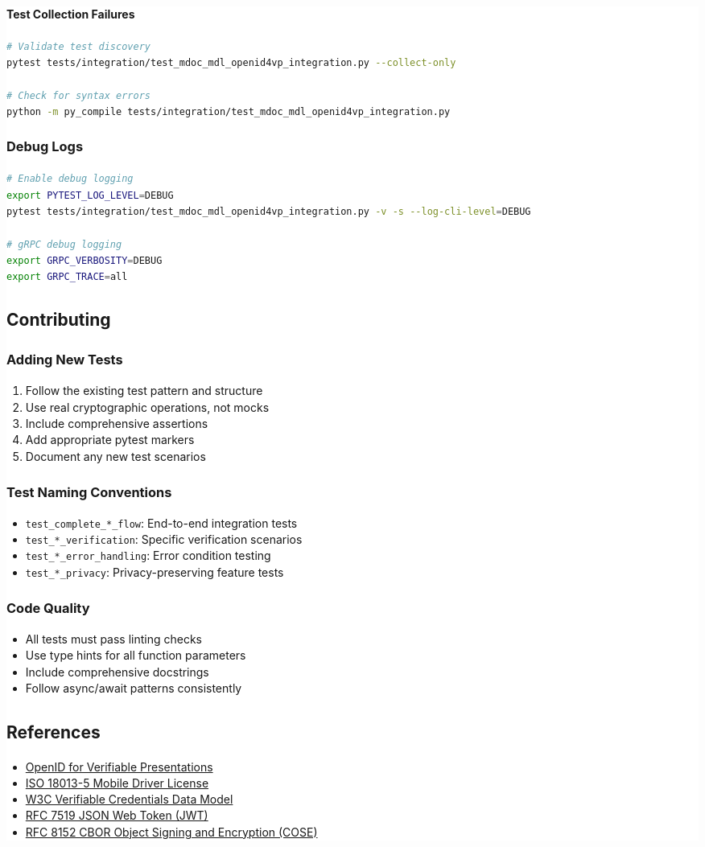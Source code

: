#### Test Collection Failures

```bash
# Validate test discovery
pytest tests/integration/test_mdoc_mdl_openid4vp_integration.py --collect-only

# Check for syntax errors
python -m py_compile tests/integration/test_mdoc_mdl_openid4vp_integration.py
```

### Debug Logs

```bash
# Enable debug logging
export PYTEST_LOG_LEVEL=DEBUG
pytest tests/integration/test_mdoc_mdl_openid4vp_integration.py -v -s --log-cli-level=DEBUG

# gRPC debug logging
export GRPC_VERBOSITY=DEBUG
export GRPC_TRACE=all
```

## Contributing

### Adding New Tests

1. Follow the existing test pattern and structure
2. Use real cryptographic operations, not mocks
3. Include comprehensive assertions
4. Add appropriate pytest markers
5. Document any new test scenarios

### Test Naming Conventions

- `test_complete_*_flow`: End-to-end integration tests
- `test_*_verification`: Specific verification scenarios  
- `test_*_error_handling`: Error condition testing
- `test_*_privacy`: Privacy-preserving feature tests

### Code Quality

- All tests must pass linting checks
- Use type hints for all function parameters
- Include comprehensive docstrings
- Follow async/await patterns consistently

## References

- [OpenID for Verifiable Presentations](https://openid.net/specs/openid-4-verifiable-presentations-1_0.html)
- [ISO 18013-5 Mobile Driver License](https://www.iso.org/standard/69084.html)
- [W3C Verifiable Credentials Data Model](https://www.w3.org/TR/vc-data-model/)
- [RFC 7519 JSON Web Token (JWT)](https://tools.ietf.org/html/rfc7519)
- [RFC 8152 CBOR Object Signing and Encryption (COSE)](https://tools.ietf.org/html/rfc8152)
